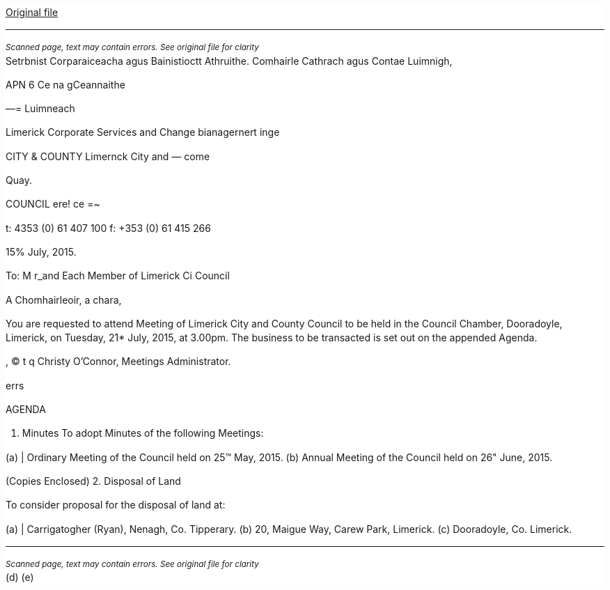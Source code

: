 [Original file](https://www.limerick.ie/sites/default/files/media/documents/2017-06/Agenda%20-%20Full%20Meeting%20of%20Limerick%20City%20and%20County%20Council%20-%2021st%20July%202015.pdf)

---
*<small>Scanned page, text may contain errors. See original file for clarity</small>*  
Setrbnist Corparaiceacha agus Bainistioctt Athruithe.
Comhairle Cathrach agus Contae Luimnigh,

APN 6 Ce na gCeannaithe

—= Luimneach

Limerick Corporate Services and Change bianagernert
inge

CITY & COUNTY Limernck City and — come

Quay.

COUNCIL ere! ce =~

t: 4353 (0) 61 407 100
f: +353 (0) 61 415 266

15% July, 2015.

To: M r_and Each Member of Limerick Ci
Council

A Chomhairleoir, a chara,

You are requested to attend Meeting of Limerick City and County Council to be held
in the Council Chamber, Dooradoyle, Limerick, on Tuesday, 21* July, 2015, at
3.00pm. The business to be transacted is set out on the appended Agenda.

, © t q
Christy O’Connor,
Meetings Administrator.

errs

AGENDA

1. Minutes
To adopt Minutes of the following Meetings:

(a) | Ordinary Meeting of the Council held on 25™ May, 2015.
(b) Annual Meeting of the Council held on 26" June, 2015.

(Copies Enclosed)
2. Disposal of Land

To consider proposal for the disposal of land at:

(a) | Carrigatogher (Ryan), Nenagh, Co. Tipperary.
(b) 20, Maigue Way, Carew Park, Limerick.
(c) Dooradoyle, Co. Limerick.


---
*<small>Scanned page, text may contain errors. See original file for clarity</small>*  
(d)
(e)

